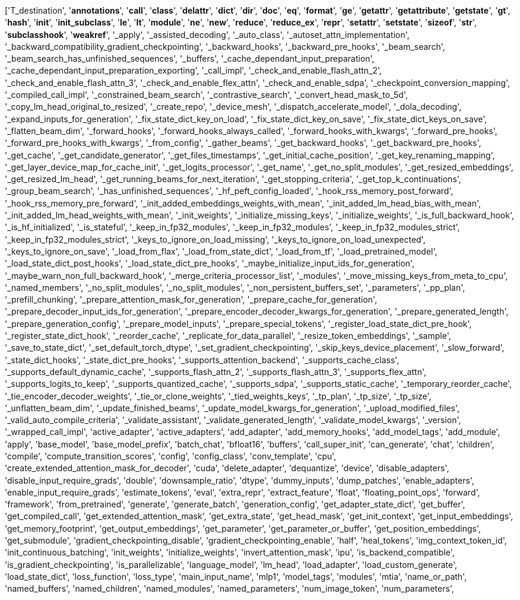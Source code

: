 ['T_destination', '__annotations__', '__call__', '__class__', '__delattr__', '__dict__', '__dir__', '__doc__', '__eq__', '__format__', '__ge__', '__getattr__', '__getattribute__', '__getstate__', '__gt__', '__hash__', '__init__', '__init_subclass__', '__le__', '__lt__', '__module__', '__ne__', '__new__', '__reduce__', '__reduce_ex__', '__repr__', '__setattr__', '__setstate__', '__sizeof__', '__str__', '__subclasshook__', '__weakref__', '_apply', '_assisted_decoding', '_auto_class', '_autoset_attn_implementation', '_backward_compatibility_gradient_checkpointing', '_backward_hooks', '_backward_pre_hooks', '_beam_search', '_beam_search_has_unfinished_sequences', '_buffers', '_cache_dependant_input_preparation', '_cache_dependant_input_preparation_exporting', '_call_impl', '_check_and_enable_flash_attn_2', '_check_and_enable_flash_attn_3', '_check_and_enable_flex_attn', '_check_and_enable_sdpa', '_checkpoint_conversion_mapping', '_compiled_call_impl', '_constrained_beam_search', '_contrastive_search', '_convert_head_mask_to_5d', '_copy_lm_head_original_to_resized', '_create_repo', '_device_mesh', '_dispatch_accelerate_model', '_dola_decoding', '_expand_inputs_for_generation', '_fix_state_dict_key_on_load', '_fix_state_dict_key_on_save', '_fix_state_dict_keys_on_save', '_flatten_beam_dim', '_forward_hooks', '_forward_hooks_always_called', '_forward_hooks_with_kwargs', '_forward_pre_hooks', '_forward_pre_hooks_with_kwargs', '_from_config', '_gather_beams', '_get_backward_hooks', '_get_backward_pre_hooks', '_get_cache', '_get_candidate_generator', '_get_files_timestamps', '_get_initial_cache_position', '_get_key_renaming_mapping', '_get_layer_device_map_for_cache_init', '_get_logits_processor', '_get_name', '_get_no_split_modules', '_get_resized_embeddings', '_get_resized_lm_head', '_get_running_beams_for_next_iteration', '_get_stopping_criteria', '_get_top_k_continuations', '_group_beam_search', '_has_unfinished_sequences', '_hf_peft_config_loaded', '_hook_rss_memory_post_forward', '_hook_rss_memory_pre_forward', '_init_added_embeddings_weights_with_mean', '_init_added_lm_head_bias_with_mean', '_init_added_lm_head_weights_with_mean', '_init_weights', '_initialize_missing_keys', '_initialize_weights', '_is_full_backward_hook', '_is_hf_initialized', '_is_stateful', '_keep_in_fp32_modules', '_keep_in_fp32_modules', '_keep_in_fp32_modules_strict', '_keep_in_fp32_modules_strict', '_keys_to_ignore_on_load_missing', '_keys_to_ignore_on_load_unexpected', '_keys_to_ignore_on_save', '_load_from_flax', '_load_from_state_dict', '_load_from_tf', '_load_pretrained_model', '_load_state_dict_post_hooks', '_load_state_dict_pre_hooks', '_maybe_initialize_input_ids_for_generation', '_maybe_warn_non_full_backward_hook', '_merge_criteria_processor_list', '_modules', '_move_missing_keys_from_meta_to_cpu', '_named_members', '_no_split_modules', '_no_split_modules', '_non_persistent_buffers_set', '_parameters', '_pp_plan', '_prefill_chunking', '_prepare_attention_mask_for_generation', '_prepare_cache_for_generation', '_prepare_decoder_input_ids_for_generation', '_prepare_encoder_decoder_kwargs_for_generation', '_prepare_generated_length', '_prepare_generation_config', '_prepare_model_inputs', '_prepare_special_tokens', '_register_load_state_dict_pre_hook', '_register_state_dict_hook', '_reorder_cache', '_replicate_for_data_parallel', '_resize_token_embeddings', '_sample', '_save_to_state_dict', '_set_default_torch_dtype', '_set_gradient_checkpointing', '_skip_keys_device_placement', '_slow_forward', '_state_dict_hooks', '_state_dict_pre_hooks', '_supports_attention_backend', '_supports_cache_class', '_supports_default_dynamic_cache', '_supports_flash_attn_2', '_supports_flash_attn_3', '_supports_flex_attn', '_supports_logits_to_keep', '_supports_quantized_cache', '_supports_sdpa', '_supports_static_cache', '_temporary_reorder_cache', '_tie_encoder_decoder_weights', '_tie_or_clone_weights', '_tied_weights_keys', '_tp_plan', '_tp_size', '_tp_size', '_unflatten_beam_dim', '_update_finished_beams', '_update_model_kwargs_for_generation', '_upload_modified_files', '_valid_auto_compile_criteria', '_validate_assistant', '_validate_generated_length', '_validate_model_kwargs', '_version', '_wrapped_call_impl', 'active_adapter', 'active_adapters', 'add_adapter', 'add_memory_hooks', 'add_model_tags', 'add_module', 'apply', 'base_model', 'base_model_prefix', 'batch_chat', 'bfloat16', 'buffers', 'call_super_init', 'can_generate', 'chat', 'children', 'compile', 'compute_transition_scores', 'config', 'config_class', 'conv_template', 'cpu', 'create_extended_attention_mask_for_decoder', 'cuda', 'delete_adapter', 'dequantize', 'device', 'disable_adapters', 'disable_input_require_grads', 'double', 'downsample_ratio', 'dtype', 'dummy_inputs', 'dump_patches', 'enable_adapters', 'enable_input_require_grads', 'estimate_tokens', 'eval', 'extra_repr', 'extract_feature', 'float', 'floating_point_ops', 'forward', 'framework', 'from_pretrained', 'generate', 'generate_batch', 'generation_config', 'get_adapter_state_dict', 'get_buffer', 'get_compiled_call', 'get_extended_attention_mask', 'get_extra_state', 'get_head_mask', 'get_init_context', 'get_input_embeddings', 'get_memory_footprint', 'get_output_embeddings', 'get_parameter', 'get_parameter_or_buffer', 'get_position_embeddings', 'get_submodule', 'gradient_checkpointing_disable', 'gradient_checkpointing_enable', 'half', 'heal_tokens', 'img_context_token_id', 'init_continuous_batching', 'init_weights', 'initialize_weights', 'invert_attention_mask', 'ipu', 'is_backend_compatible', 'is_gradient_checkpointing', 'is_parallelizable', 'language_model', 'lm_head', 'load_adapter', 'load_custom_generate', 'load_state_dict', 'loss_function', 'loss_type', 'main_input_name', 'mlp1', 'model_tags', 'modules', 'mtia', 'name_or_path', 'named_buffers', 'named_children', 'named_modules', 'named_parameters', 'num_image_token', 'num_parameters',